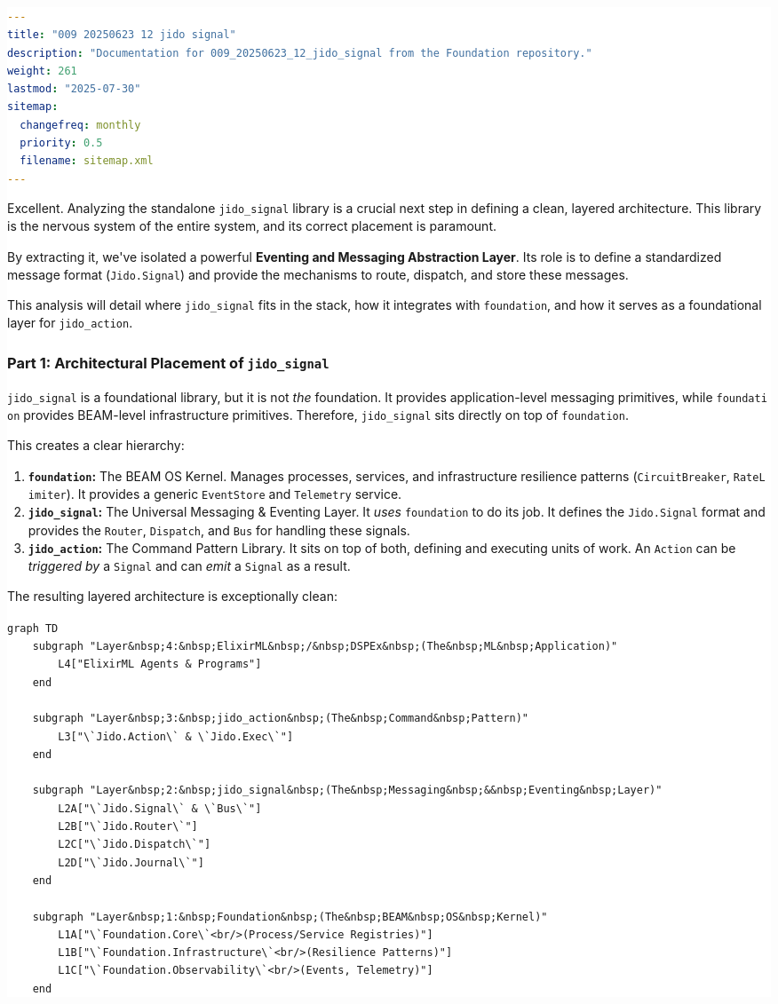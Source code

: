 ```yaml
---
title: "009 20250623 12 jido signal"
description: "Documentation for 009_20250623_12_jido_signal from the Foundation repository."
weight: 261
lastmod: "2025-07-30"
sitemap:
  changefreq: monthly
  priority: 0.5
  filename: sitemap.xml
---
```


Excellent. Analyzing the standalone `jido_signal` library is a crucial next step in defining a clean, layered architecture. This library is the nervous system of the entire system, and its correct placement is paramount.

By extracting it, we've isolated a powerful **Eventing and Messaging Abstraction Layer**. Its role is to define a standardized message format (`Jido.Signal`) and provide the mechanisms to route, dispatch, and store these messages.

This analysis will detail where `jido_signal` fits in the stack, how it integrates with `foundation`, and how it serves as a foundational layer for `jido_action`.

### Part 1: Architectural Placement of `jido_signal`

`jido_signal` is a foundational library, but it is not *the* foundation. It provides application-level messaging primitives, while `foundation` provides BEAM-level infrastructure primitives. Therefore, `jido_signal` sits directly on top of `foundation`.

This creates a clear hierarchy:

1.  **`foundation`:** The BEAM OS Kernel. Manages processes, services, and infrastructure resilience patterns (`CircuitBreaker`, `RateLimiter`). It provides a generic `EventStore` and `Telemetry` service.
2.  **`jido_signal`:** The Universal Messaging & Eventing Layer. It *uses* `foundation` to do its job. It defines the `Jido.Signal` format and provides the `Router`, `Dispatch`, and `Bus` for handling these signals.
3.  **`jido_action`:** The Command Pattern Library. It sits on top of both, defining and executing units of work. An `Action` can be *triggered by* a `Signal` and can *emit* a `Signal` as a result.

The resulting layered architecture is exceptionally clean:

```mermaid
graph TD
    subgraph "Layer&nbsp;4:&nbsp;ElixirML&nbsp;/&nbsp;DSPEx&nbsp;(The&nbsp;ML&nbsp;Application)"
        L4["ElixirML Agents & Programs"]
    end

    subgraph "Layer&nbsp;3:&nbsp;jido_action&nbsp;(The&nbsp;Command&nbsp;Pattern)"
        L3["\`Jido.Action\` & \`Jido.Exec\`"]
    end

    subgraph "Layer&nbsp;2:&nbsp;jido_signal&nbsp;(The&nbsp;Messaging&nbsp;&&nbsp;Eventing&nbsp;Layer)"
        L2A["\`Jido.Signal\` & \`Bus\`"]
        L2B["\`Jido.Router\`"]
        L2C["\`Jido.Dispatch\`"]
        L2D["\`Jido.Journal\`"]
    end

    subgraph "Layer&nbsp;1:&nbsp;Foundation&nbsp;(The&nbsp;BEAM&nbsp;OS&nbsp;Kernel)"
        L1A["\`Foundation.Core\`<br/>(Process/Service Registries)"]
        L1B["\`Foundation.Infrastructure\`<br/>(Resilience Patterns)"]
        L1C["\`Foundation.Observability\`<br/>(Events, Telemetry)"]
    end

```